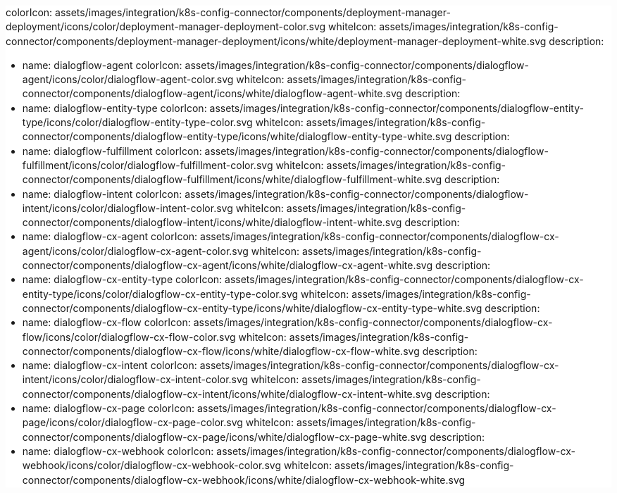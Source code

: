   colorIcon: assets/images/integration/k8s-config-connector/components/deployment-manager-deployment/icons/color/deployment-manager-deployment-color.svg
  whiteIcon: assets/images/integration/k8s-config-connector/components/deployment-manager-deployment/icons/white/deployment-manager-deployment-white.svg
  description: 
- name: dialogflow-agent
  colorIcon: assets/images/integration/k8s-config-connector/components/dialogflow-agent/icons/color/dialogflow-agent-color.svg
  whiteIcon: assets/images/integration/k8s-config-connector/components/dialogflow-agent/icons/white/dialogflow-agent-white.svg
  description: 
- name: dialogflow-entity-type
  colorIcon: assets/images/integration/k8s-config-connector/components/dialogflow-entity-type/icons/color/dialogflow-entity-type-color.svg
  whiteIcon: assets/images/integration/k8s-config-connector/components/dialogflow-entity-type/icons/white/dialogflow-entity-type-white.svg
  description: 
- name: dialogflow-fulfillment
  colorIcon: assets/images/integration/k8s-config-connector/components/dialogflow-fulfillment/icons/color/dialogflow-fulfillment-color.svg
  whiteIcon: assets/images/integration/k8s-config-connector/components/dialogflow-fulfillment/icons/white/dialogflow-fulfillment-white.svg
  description: 
- name: dialogflow-intent
  colorIcon: assets/images/integration/k8s-config-connector/components/dialogflow-intent/icons/color/dialogflow-intent-color.svg
  whiteIcon: assets/images/integration/k8s-config-connector/components/dialogflow-intent/icons/white/dialogflow-intent-white.svg
  description: 
- name: dialogflow-cx-agent
  colorIcon: assets/images/integration/k8s-config-connector/components/dialogflow-cx-agent/icons/color/dialogflow-cx-agent-color.svg
  whiteIcon: assets/images/integration/k8s-config-connector/components/dialogflow-cx-agent/icons/white/dialogflow-cx-agent-white.svg
  description: 
- name: dialogflow-cx-entity-type
  colorIcon: assets/images/integration/k8s-config-connector/components/dialogflow-cx-entity-type/icons/color/dialogflow-cx-entity-type-color.svg
  whiteIcon: assets/images/integration/k8s-config-connector/components/dialogflow-cx-entity-type/icons/white/dialogflow-cx-entity-type-white.svg
  description: 
- name: dialogflow-cx-flow
  colorIcon: assets/images/integration/k8s-config-connector/components/dialogflow-cx-flow/icons/color/dialogflow-cx-flow-color.svg
  whiteIcon: assets/images/integration/k8s-config-connector/components/dialogflow-cx-flow/icons/white/dialogflow-cx-flow-white.svg
  description: 
- name: dialogflow-cx-intent
  colorIcon: assets/images/integration/k8s-config-connector/components/dialogflow-cx-intent/icons/color/dialogflow-cx-intent-color.svg
  whiteIcon: assets/images/integration/k8s-config-connector/components/dialogflow-cx-intent/icons/white/dialogflow-cx-intent-white.svg
  description: 
- name: dialogflow-cx-page
  colorIcon: assets/images/integration/k8s-config-connector/components/dialogflow-cx-page/icons/color/dialogflow-cx-page-color.svg
  whiteIcon: assets/images/integration/k8s-config-connector/components/dialogflow-cx-page/icons/white/dialogflow-cx-page-white.svg
  description: 
- name: dialogflow-cx-webhook
  colorIcon: assets/images/integration/k8s-config-connector/components/dialogflow-cx-webhook/icons/color/dialogflow-cx-webhook-color.svg
  whiteIcon: assets/images/integration/k8s-config-connector/components/dialogflow-cx-webhook/icons/white/dialogflow-cx-webhook-white.svg